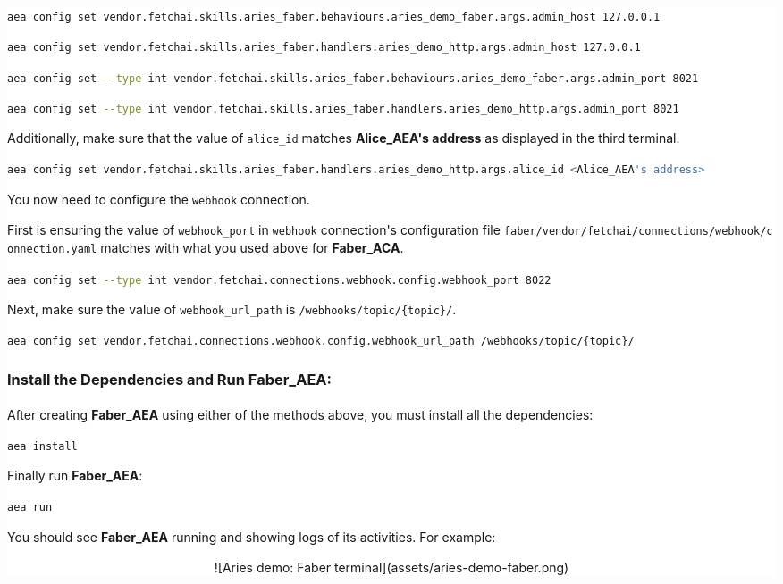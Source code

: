 ``` bash
aea config set vendor.fetchai.skills.aries_faber.behaviours.aries_demo_faber.args.admin_host 127.0.0.1
```

``` bash
aea config set vendor.fetchai.skills.aries_faber.handlers.aries_demo_http.args.admin_host 127.0.0.1
```

``` bash
aea config set --type int vendor.fetchai.skills.aries_faber.behaviours.aries_demo_faber.args.admin_port 8021
```

``` bash
aea config set --type int vendor.fetchai.skills.aries_faber.handlers.aries_demo_http.args.admin_port 8021
```

Additionally, make sure that the value of `alice_id` matches **Alice_AEA's address** as displayed in the third terminal.

``` bash
aea config set vendor.fetchai.skills.aries_faber.handlers.aries_demo_http.args.alice_id <Alice_AEA's address>
```

You now need to configure the `webhook` connection. 

First is ensuring the value of `webhook_port` in `webhook` connection's configuration file `faber/vendor/fetchai/connections/webhook/connection.yaml` matches with what you used above for **Faber_ACA**. 

``` bash
aea config set --type int vendor.fetchai.connections.webhook.config.webhook_port 8022
```

Next, make sure the value of `webhook_url_path` is `/webhooks/topic/{topic}/`.

``` bash
aea config set vendor.fetchai.connections.webhook.config.webhook_url_path /webhooks/topic/{topic}/
```

### Install the Dependencies and Run Faber_AEA:

After creating **Faber_AEA** using either of the methods above, you must install all the dependencies:

``` bash
aea install
```

Finally run **Faber_AEA**:

``` bash
aea run
```

You should see **Faber_AEA** running and showing logs of its activities. For example: 

<center>![Aries demo: Faber terminal](assets/aries-demo-faber.png)</center>

